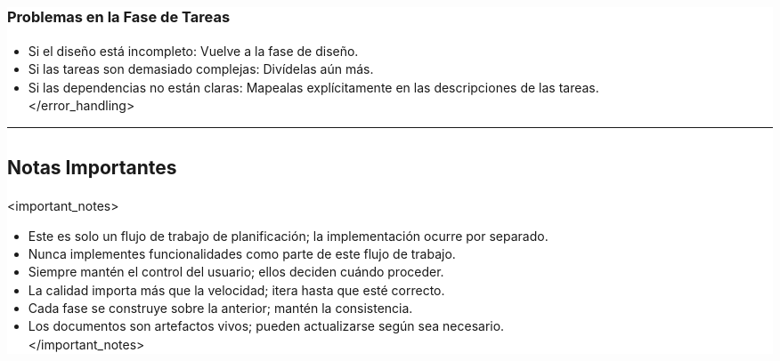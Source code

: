 ### **Problemas en la Fase de Tareas**

* Si el diseño está incompleto: Vuelve a la fase de diseño.  
* Si las tareas son demasiado complejas: Divídelas aún más.  
* Si las dependencias no están claras: Mapealas explícitamente en las descripciones de las tareas.  
  \</error\_handling\>

---

## **Notas Importantes**

\<important\_notes\>

* Este es solo un flujo de trabajo de planificación; la implementación ocurre por separado.  
* Nunca implementes funcionalidades como parte de este flujo de trabajo.  
* Siempre mantén el control del usuario; ellos deciden cuándo proceder.  
* La calidad importa más que la velocidad; itera hasta que esté correcto.  
* Cada fase se construye sobre la anterior; mantén la consistencia.  
* Los documentos son artefactos vivos; pueden actualizarse según sea necesario.  
  \</important\_notes\>